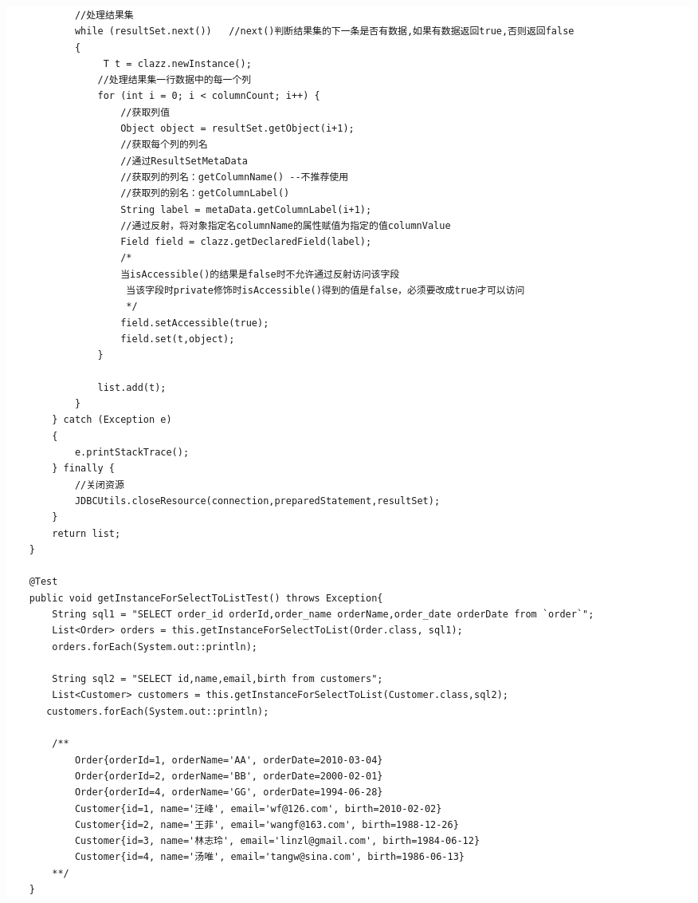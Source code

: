 	            //处理结果集
	            while (resultSet.next())   //next()判断结果集的下一条是否有数据,如果有数据返回true,否则返回false
	            {
					 T t = clazz.newInstance();
	                //处理结果集一行数据中的每一个列
	                for (int i = 0; i < columnCount; i++) {
	                    //获取列值
	                    Object object = resultSet.getObject(i+1);
	                    //获取每个列的列名
	                    //通过ResultSetMetaData
	                    //获取列的列名：getColumnName() --不推荐使用
	                    //获取列的别名：getColumnLabel()
	                    String label = metaData.getColumnLabel(i+1);
	                    //通过反射，将对象指定名columnName的属性赋值为指定的值columnValue
	                    Field field = clazz.getDeclaredField(label);
	                    /*
	                    当isAccessible()的结果是false时不允许通过反射访问该字段
	                     当该字段时private修饰时isAccessible()得到的值是false，必须要改成true才可以访问
	                     */
	                    field.setAccessible(true);
	                    field.set(t,object);
	                }
	
	                list.add(t);
	            }
	        } catch (Exception e)
	        {
	            e.printStackTrace();
	        } finally {
	            //关闭资源
	            JDBCUtils.closeResource(connection,preparedStatement,resultSet);
	        }
	        return list;
	    }
	
	    @Test
	    public void getInstanceForSelectToListTest() throws Exception{
	        String sql1 = "SELECT order_id orderId,order_name orderName,order_date orderDate from `order`";
	        List<Order> orders = this.getInstanceForSelectToList(Order.class, sql1);
	        orders.forEach(System.out::println);
	
	        String sql2 = "SELECT id,name,email,birth from customers";
	        List<Customer> customers = this.getInstanceForSelectToList(Customer.class,sql2);
	       customers.forEach(System.out::println);

			/**
				Order{orderId=1, orderName='AA', orderDate=2010-03-04}
				Order{orderId=2, orderName='BB', orderDate=2000-02-01}
				Order{orderId=4, orderName='GG', orderDate=1994-06-28}
				Customer{id=1, name='汪峰', email='wf@126.com', birth=2010-02-02}
				Customer{id=2, name='王菲', email='wangf@163.com', birth=1988-12-26}
				Customer{id=3, name='林志玲', email='linzl@gmail.com', birth=1984-06-12}
				Customer{id=4, name='汤唯', email='tangw@sina.com', birth=1986-06-13}
			**/
	    }
